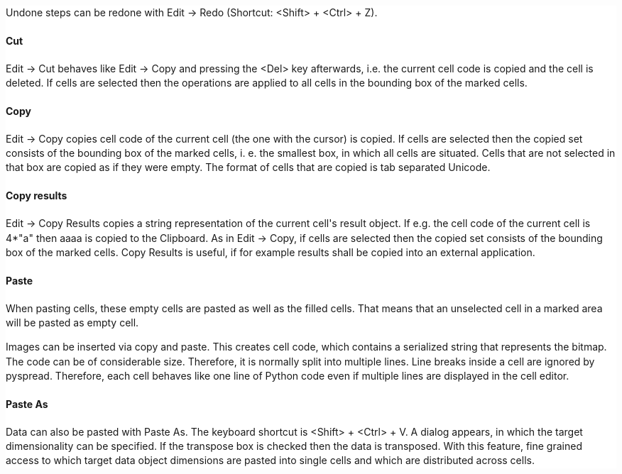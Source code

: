 Undone steps can be redone with Edit -&gt; Redo
(Shortcut: &lt;Shift&gt; + &lt;Ctrl&gt; + Z).

#### Cut

Edit -&gt; Cut behaves like Edit -&gt; Copy and pressing the
&lt;Del&gt; key afterwards, i.e. the current cell code is
copied and the cell is deleted.
If cells are selected then the operations are applied to all
cells in the bounding box of the marked cells.

#### Copy

Edit -&gt; Copy copies cell code of the current cell (the one
with the cursor) is copied.
If cells are selected then the
copied set consists of the bounding box of the marked
cells, i. e. the smallest box, in which all cells are
situated. Cells that are not selected in that box are
copied as if they were empty.
The format of cells that are
copied is tab separated Unicode.

#### Copy results

Edit -&gt; Copy Results copies a string representation of
the current cell's result object.
If e.g. the cell code of the current cell is 4*"a" then
aaaa is copied to the Clipboard.
As in Edit -&gt; Copy,  if cells are selected then the
copied set consists of the bounding box of the marked
cells.
Copy Results is useful, if for example results shall be copied
into an external application.

#### Paste

When pasting cells, these
empty cells are pasted as well as the filled cells. That
means that an unselected cell in a marked area will be
pasted as empty cell.

Images can be inserted via
copy and paste. This creates cell code, which contains a
serialized string that represents the bitmap. The code can
be of considerable size. Therefore, it is normally split
into multiple lines. Line breaks inside a cell are ignored
by pyspread. Therefore, each cell behaves like one line of
Python code even if multiple lines are displayed in the
cell editor.

#### Paste As

Data can also be pasted with
Paste As. The keyboard shortcut is &lt;Shift&gt; +
&lt;Ctrl&gt; + V. A dialog appears, in which the target
dimensionality can be specified. If the transpose box is checked
then the data is
transposed. With this feature, fine grained access to
which target data object dimensions are pasted into single
cells and which are distributed across cells.
